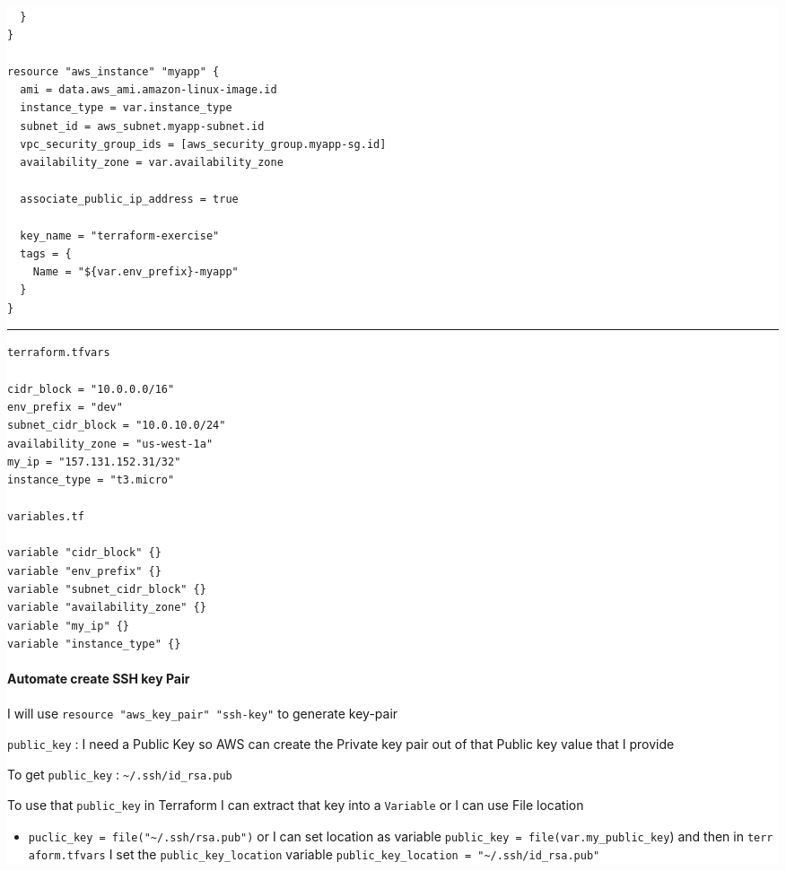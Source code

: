 ```
  }
}

resource "aws_instance" "myapp" {
  ami = data.aws_ami.amazon-linux-image.id
  instance_type = var.instance_type
  subnet_id = aws_subnet.myapp-subnet.id 
  vpc_security_group_ids = [aws_security_group.myapp-sg.id]
  availability_zone = var.availability_zone

  associate_public_ip_address = true

  key_name = "terraform-exercise"
  tags = {
    Name = "${var.env_prefix}-myapp"
  }
}
```

----

```
terraform.tfvars

cidr_block = "10.0.0.0/16"
env_prefix = "dev"
subnet_cidr_block = "10.0.10.0/24"
availability_zone = "us-west-1a"
my_ip = "157.131.152.31/32"
instance_type = "t3.micro"

variables.tf

variable "cidr_block" {}
variable "env_prefix" {}
variable "subnet_cidr_block" {}
variable "availability_zone" {}
variable "my_ip" {}
variable "instance_type" {}
```

#### Automate create SSH key Pair

I will use `resource "aws_key_pair" "ssh-key"` to generate key-pair 

`public_key` : I need a Public Key so AWS can create the Private key pair out of that Public key value that I provide

To get `public_key` : `~/.ssh/id_rsa.pub` 

To use that `public_key` in Terraform I can extract that key into a `Variable` or I can use File location

 - `puclic_key = file("~/.ssh/rsa.pub")` or I can set location as variable `public_key = file(var.my_public_key`) and then in `terraform.tfvars` I set the `public_key_location` variable `public_key_location = "~/.ssh/id_rsa.pub"`
